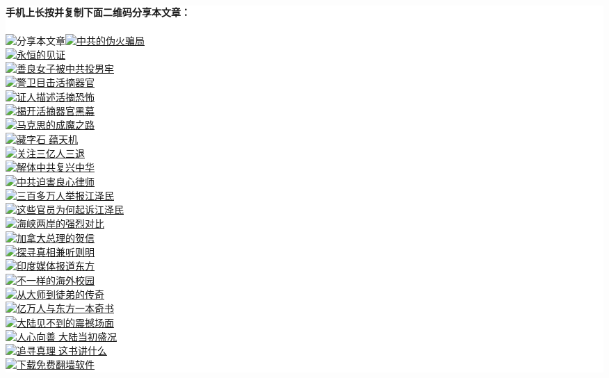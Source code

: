 <strong>手机上长按并复制下面二维码分享本文章：</strong><br><br><img src="https://quickchart.io/qr?size=256&text=https://github.com/1992513/djy/blob/master/gb/22/10/28/n13854799.md%231" title="分享本文章"></td><td VALIGN=TOP><a href="https://github.com/1992513/djy/blob/master/gb/16/1/21/n4622075.md?dfh#1" target="_blank"><img src="https://raw.githubusercontent.com/1992513/djy/master/gb/300/wei-f1.jpg" title="中共的伪火骗局"  alt="中共的伪火骗局"></a><br><a href="https://github.com/1992513/www/blob/master/README.md?dfh#9" target="_blank"><img src="https://raw.githubusercontent.com/1992513/djy/master/gb/300/yong-h.jpg" title="永恒的见证"  alt="永恒的见证"></a><br><a href="https://github.com/1992513/djy/blob/master/gb/13/9/29/n3974789.md?dfh#1" target="_blank"><img src="https://raw.githubusercontent.com/1992513/djy/master/gb/300/shang-lnz.jpg" title="善良女子被中共投男牢"  alt="善良女子被中共投男牢"></a><br><a href="https://github.com/1992513/djy/blob/master/gb/16/3/16/n4663449.md?dfh#1" target="_blank"><img src="https://raw.githubusercontent.com/1992513/djy/master/gb/300/huo-z3.jpg" title="警卫目击活摘器官"  alt="警卫目击活摘器官"></a><br><a href="https://github.com/1992513/djy/blob/master/gb/16/8/7/n8177641.md?dfh#1" target="_blank"><img src="https://raw.githubusercontent.com/1992513/djy/master/gb/300/huo-z4.jpg" title="证人描述活摘恐怖"  alt="证人描述活摘恐怖"></a><br><a href="https://github.com/1992513/djy/blob/master/gb/10/4/19/n2881569.md?dfh#1" target="_blank"><img src="https://raw.githubusercontent.com/1992513/djy/master/gb/300/huo-z1.jpg" title="揭开活摘器官黑幕"  alt="揭开活摘器官黑幕"></a><br><a href="https://github.com/1992513/djy/blob/master/gb/10/11/7/n3077476.md?dfh#1" target="_blank"><img src="https://raw.githubusercontent.com/1992513/djy/master/gb/300/ma-ks.jpg" title="马克思的成魔之路"  alt="马克思的成魔之路"></a><br><a href="https://github.com/1992513/djy/blob/master/gb/14/6/9/n4173977.md?dfh#1" target="_blank"><img src="https://raw.githubusercontent.com/1992513/djy/master/gb/300/chang-zs.jpg" title="藏字石 蕴天机"  alt="藏字石 蕴天机"></a><br><a href="https://github.com/1992513/djy/blob/master/gb/18/5/10/n10381511.md?dfh#1" target="_blank"><img src="https://raw.githubusercontent.com/1992513/djy/master/gb/300/st1.jpg" title="关注三亿人三退"  alt="关注三亿人三退"></a><br><a href="https://github.com/1992513/djy/blob/master/gb/18/3/21/n10237682.md?dfh#1" target="_blank"><img src="https://raw.githubusercontent.com/1992513/djy/master/gb/300/jie-t.jpg" title="解体中共复兴中华"  alt="解体中共复兴中华"></a><br><a href="https://github.com/1992513/djy/blob/master/gb/9/2/9/n2422991.md?dfh#1" target="_blank"><img src="https://raw.githubusercontent.com/1992513/djy/master/gb/300/gao-zs.jpg" title="中共迫害良心律师"  alt="中共迫害良心律师"></a><br><a href="https://github.com/1992513/djy/blob/master/gb/18/12/9/n10900044.md?dfh#1" target="_blank"><img src="https://raw.githubusercontent.com/1992513/djy/master/gb/300/sj1.jpg" title="三百多万人举报江泽民"  alt="三百多万人举报江泽民"></a><br><a href="https://github.com/1992513/djy/blob/master/gb/18/8/28/n10672014.md?dfh#1" target="_blank"><img src="https://raw.githubusercontent.com/1992513/djy/master/gb/300/sj2.jpg" title="这些官员为何起诉江泽民"  alt="这些官员为何起诉江泽民"></a><br><a href="https://github.com/1992513/djy/blob/master/gb/8/12/18/n2367165.md?dfh#1" target="_blank"><img src="https://raw.githubusercontent.com/1992513/djy/master/gb/300/liangan.jpg" title="海峡两岸的强烈对比"  alt="海峡两岸的强烈对比"></a><br><a href="https://github.com/1992513/djy/blob/master/gb/15/12/10/n4593139.md?dfh#1" target="_blank"><img src="https://raw.githubusercontent.com/1992513/djy/master/gb/300/jia-ndzl.jpg" title="加拿大总理的贺信"  alt="加拿大总理的贺信"></a><br><a href="https://github.com/1992513/djy/blob/master/gb/11/6/17/n3289382.md?dfh#1" target="_blank"><img src="https://raw.githubusercontent.com/1992513/djy/master/gb/300/xiao-wd.jpg" title="探寻真相兼听则明"  alt="探寻真相兼听则明"></a><br><a href="https://github.com/1992513/djy/blob/master/gb/18/10/27/n10812623.md?dfh#1" target="_blank"><img src="https://raw.githubusercontent.com/1992513/djy/master/gb/300/yindu.jpg" title="印度媒体报道东方"  alt="印度媒体报道东方"></a><br><a href="https://github.com/1992513/djy/blob/master/gb/18/6/9/n10469652.md?dfh#1" target="_blank"><img src="https://raw.githubusercontent.com/1992513/djy/master/gb/300/xie-j.jpg" title="不一样的海外校园"  alt="不一样的海外校园"></a><br><a href="https://github.com/1992513/djy/blob/master/gb/7/4/5/n1669415.md?dfh#1" target="_blank"><img src="https://raw.githubusercontent.com/1992513/djy/master/gb/300/li-up.jpg" title="从大师到徒弟的传奇"  alt="从大师到徒弟的传奇"></a><br><a href="https://github.com/1992513/djy/blob/master/gb/17/5/26/n9191512.md?dfh#1" target="_blank"><img src="https://raw.githubusercontent.com/1992513/djy/master/gb/300/zfl2.jpg" title="亿万人与东方一本奇书"  alt="亿万人与东方一本奇书"></a><br><a href="https://github.com/1992513/djy/blob/master/gb/13/11/27/n4020290.md?dfh#1" target="_blank"><img src="https://raw.githubusercontent.com/1992513/djy/master/gb/300/zhen-h.jpg" title="大陆见不到的震撼场面"  alt="大陆见不到的震撼场面"></a><br><a href="https://github.com/1992513/djy/blob/master/gb/15/7/17/n4482910.md?dfh#1" target="_blank"><img src="https://raw.githubusercontent.com/1992513/djy/master/gb/300/dalu-sk.jpg" title="人心向善 大陆当初盛况"  alt="人心向善 大陆当初盛况"></a><br><a href="https://github.com/1992513/djy/blob/master/gb/19/1/5/n10955468.md?dfh#1" target="_blank"><img src="https://raw.githubusercontent.com/1992513/djy/master/gb/300/zfl1.jpg" title="追寻真理 这书讲什么"  alt="追寻真理 这书讲什么"></a><br><a href="https://github.com/1992513/www/blob/master/README.md?dfh#1" target="_blank"><img src="https://raw.githubusercontent.com/1992513/djy/master/gb/300/fq1.jpg" title="下载免费翻墙软件"  alt="下载免费翻墙软件"></a><br></td></tr></table>
